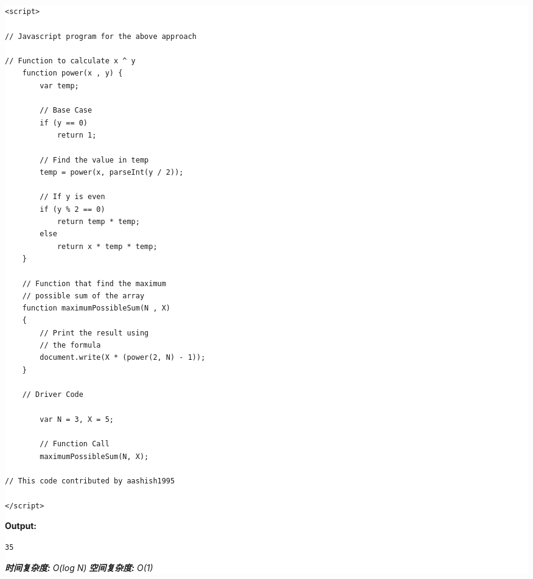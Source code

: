 ```
<script>

// Javascript program for the above approach   

// Function to calculate x ^ y
    function power(x , y) {
        var temp;

        // Base Case
        if (y == 0)
            return 1;

        // Find the value in temp
        temp = power(x, parseInt(y / 2));

        // If y is even
        if (y % 2 == 0)
            return temp * temp;
        else
            return x * temp * temp;
    }

    // Function that find the maximum
    // possible sum of the array
    function maximumPossibleSum(N , X)
    {
        // Print the result using
        // the formula
        document.write(X * (power(2, N) - 1));
    }

    // Driver Code

        var N = 3, X = 5;

        // Function Call
        maximumPossibleSum(N, X);

// This code contributed by aashish1995

</script>
```

**Output:** 

```
35
```

***时间复杂度:** O(log N)*
***空间复杂度:** O(1)*